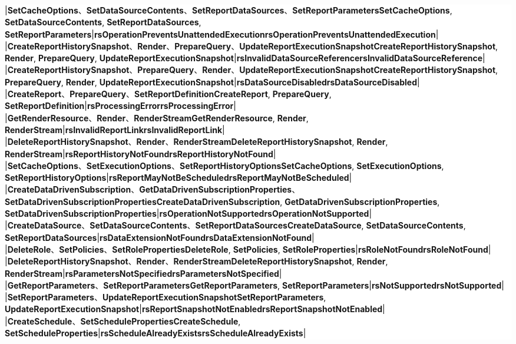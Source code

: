|<span data-ttu-id="94ac9-188">**SetCacheOptions**、**SetDataSourceContents**、**SetReportDataSources**、**SetReportParameters**</span><span class="sxs-lookup"><span data-stu-id="94ac9-188">**SetCacheOptions**, **SetDataSourceContents**, **SetReportDataSources**, **SetReportParameters**</span></span>|<span data-ttu-id="94ac9-189">**rsOperationPreventsUnattendedExecution**</span><span class="sxs-lookup"><span data-stu-id="94ac9-189">**rsOperationPreventsUnattendedExecution**</span></span>|  
|<span data-ttu-id="94ac9-190">**CreateReportHistorySnapshot**、**Render**、**PrepareQuery**、**UpdateReportExecutionSnapshot**</span><span class="sxs-lookup"><span data-stu-id="94ac9-190">**CreateReportHistorySnapshot**, **Render**, **PrepareQuery**, **UpdateReportExecutionSnapshot**</span></span>|<span data-ttu-id="94ac9-191">**rsInvalidDataSourceReference**</span><span class="sxs-lookup"><span data-stu-id="94ac9-191">**rsInvalidDataSourceReference**</span></span>|  
|<span data-ttu-id="94ac9-192">**CreateReportHistorySnapshot**、**PrepareQuery**、**Render**、**UpdateReportExecutionSnapshot**</span><span class="sxs-lookup"><span data-stu-id="94ac9-192">**CreateReportHistorySnapshot**, **PrepareQuery**, **Render**, **UpdateReportExecutionSnapshot**</span></span>|<span data-ttu-id="94ac9-193">**rsDataSourceDisabled**</span><span class="sxs-lookup"><span data-stu-id="94ac9-193">**rsDataSourceDisabled**</span></span>|  
|<span data-ttu-id="94ac9-194">**CreateReport**、**PrepareQuery**、**SetReportDefinition**</span><span class="sxs-lookup"><span data-stu-id="94ac9-194">**CreateReport**, **PrepareQuery**, **SetReportDefinition**</span></span>|<span data-ttu-id="94ac9-195">**rsProcessingError**</span><span class="sxs-lookup"><span data-stu-id="94ac9-195">**rsProcessingError**</span></span>|  
|<span data-ttu-id="94ac9-196">**GetRenderResource**、**Render**、**RenderStream**</span><span class="sxs-lookup"><span data-stu-id="94ac9-196">**GetRenderResource**, **Render**, **RenderStream**</span></span>|<span data-ttu-id="94ac9-197">**rsInvalidReportLink**</span><span class="sxs-lookup"><span data-stu-id="94ac9-197">**rsInvalidReportLink**</span></span>|  
|<span data-ttu-id="94ac9-198">**DeleteReportHistorySnapshot**、**Render**、**RenderStream**</span><span class="sxs-lookup"><span data-stu-id="94ac9-198">**DeleteReportHistorySnapshot**, **Render**, **RenderStream**</span></span>|<span data-ttu-id="94ac9-199">**rsReportHistoryNotFound**</span><span class="sxs-lookup"><span data-stu-id="94ac9-199">**rsReportHistoryNotFound**</span></span>|  
|<span data-ttu-id="94ac9-200">**SetCacheOptions**、**SetExecutionOptions**、**SetReportHistoryOptions**</span><span class="sxs-lookup"><span data-stu-id="94ac9-200">**SetCacheOptions**, **SetExecutionOptions**, **SetReportHistoryOptions**</span></span>|<span data-ttu-id="94ac9-201">**rsReportMayNotBeScheduled**</span><span class="sxs-lookup"><span data-stu-id="94ac9-201">**rsReportMayNotBeScheduled**</span></span>|  
|<span data-ttu-id="94ac9-202">**CreateDataDrivenSubscription**、**GetDataDrivenSubscriptionProperties**、**SetDataDrivenSubscriptionProperties**</span><span class="sxs-lookup"><span data-stu-id="94ac9-202">**CreateDataDrivenSubscription**, **GetDataDrivenSubscriptionProperties**, **SetDataDrivenSubscriptionProperties**</span></span>|<span data-ttu-id="94ac9-203">**rsOperationNotSupported**</span><span class="sxs-lookup"><span data-stu-id="94ac9-203">**rsOperationNotSupported**</span></span>|  
|<span data-ttu-id="94ac9-204">**CreateDataSource**、**SetDataSourceContents**、**SetReportDataSources**</span><span class="sxs-lookup"><span data-stu-id="94ac9-204">**CreateDataSource**, **SetDataSourceContents**, **SetReportDataSources**</span></span>|<span data-ttu-id="94ac9-205">**rsDataExtensionNotFound**</span><span class="sxs-lookup"><span data-stu-id="94ac9-205">**rsDataExtensionNotFound**</span></span>|  
|<span data-ttu-id="94ac9-206">**DeleteRole**、**SetPolicies**、**SetRoleProperties**</span><span class="sxs-lookup"><span data-stu-id="94ac9-206">**DeleteRole**, **SetPolicies**, **SetRoleProperties**</span></span>|<span data-ttu-id="94ac9-207">**rsRoleNotFound**</span><span class="sxs-lookup"><span data-stu-id="94ac9-207">**rsRoleNotFound**</span></span>|  
|<span data-ttu-id="94ac9-208">**DeleteReportHistorySnapshot**、**Render**、**RenderStream**</span><span class="sxs-lookup"><span data-stu-id="94ac9-208">**DeleteReportHistorySnapshot**, **Render**, **RenderStream**</span></span>|<span data-ttu-id="94ac9-209">**rsParametersNotSpecified**</span><span class="sxs-lookup"><span data-stu-id="94ac9-209">**rsParametersNotSpecified**</span></span>|  
|<span data-ttu-id="94ac9-210">**GetReportParameters**、**SetReportParameters**</span><span class="sxs-lookup"><span data-stu-id="94ac9-210">**GetReportParameters**, **SetReportParameters**</span></span>|<span data-ttu-id="94ac9-211">**rsNotSupported**</span><span class="sxs-lookup"><span data-stu-id="94ac9-211">**rsNotSupported**</span></span>|  
|<span data-ttu-id="94ac9-212">**SetReportParameters**、**UpdateReportExecutionSnapshot**</span><span class="sxs-lookup"><span data-stu-id="94ac9-212">**SetReportParameters**, **UpdateReportExecutionSnapshot**</span></span>|<span data-ttu-id="94ac9-213">**rsReportSnapshotNotEnabled**</span><span class="sxs-lookup"><span data-stu-id="94ac9-213">**rsReportSnapshotNotEnabled**</span></span>|  
|<span data-ttu-id="94ac9-214">**CreateSchedule**、**SetScheduleProperties**</span><span class="sxs-lookup"><span data-stu-id="94ac9-214">**CreateSchedule**, **SetScheduleProperties**</span></span>|<span data-ttu-id="94ac9-215">**rsScheduleAlreadyExists**</span><span class="sxs-lookup"><span data-stu-id="94ac9-215">**rsScheduleAlreadyExists**</span></span>|  